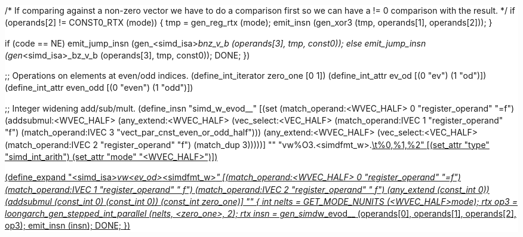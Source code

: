   /* If comparing against a non-zero vector we have to do a comparison first
    so we can have a != 0 comparison with the result.  */
  if (operands[2] != CONST0_RTX (<MODE>mode))
    {
      tmp = gen_reg_rtx (<MODE>mode);
      emit_insn (gen_xor<mode>3 (tmp, operands[1], operands[2]));
    }

  if (code == NE)
    emit_jump_insn (gen_<simd_isa>_<x>bnz_v_b (operands[3], tmp, const0));
  else
    emit_jump_insn (gen_<simd_isa>_<x>bz_v_b (operands[3], tmp, const0));
  DONE;
})

;; Operations on elements at even/odd indices.
(define_int_iterator zero_one [0 1])
(define_int_attr ev_od [(0 "ev") (1 "od")])
(define_int_attr even_odd [(0 "even") (1 "odd")])

;; Integer widening add/sub/mult.
(define_insn "simd_<optab>w_evod_<mode>_<su>"
  [(set (match_operand:<WVEC_HALF> 0 "register_operand" "=f")
	(addsubmul:<WVEC_HALF>
	  (any_extend:<WVEC_HALF>
	    (vec_select:<VEC_HALF>
	      (match_operand:IVEC 1 "register_operand" "f")
	      (match_operand:IVEC 3 "vect_par_cnst_even_or_odd_half")))
	  (any_extend:<WVEC_HALF>
	    (vec_select:<VEC_HALF>
	      (match_operand:IVEC 2 "register_operand" "f")
	      (match_dup 3)))))]
  ""
  "<x>v<optab>w%O3.<simdfmt_w>.<simdfmt><u>\t%<wu>0,%<wu>1,%<wu>2"
  [(set_attr "type" "simd_int_arith")
   (set_attr "mode" "<WVEC_HALF>")])

(define_expand "<simd_isa>_<x>v<optab>w<ev_od>_<simdfmt_w>_<simdfmt><u>"
  [(match_operand:<WVEC_HALF> 0 "register_operand" "=f")
   (match_operand:IVEC	      1 "register_operand" " f")
   (match_operand:IVEC	      2 "register_operand" " f")
   (any_extend (const_int 0))
   (addsubmul (const_int 0) (const_int 0))
   (const_int zero_one)]
  ""
{
  int nelts = GET_MODE_NUNITS (<WVEC_HALF>mode);
  rtx op3 = loongarch_gen_stepped_int_parallel (nelts, <zero_one>, 2);
  rtx insn = gen_simd_<optab>w_evod_<mode>_<su> (operands[0], operands[1],
						 operands[2], op3);
  emit_insn (insn);
  DONE;
})
